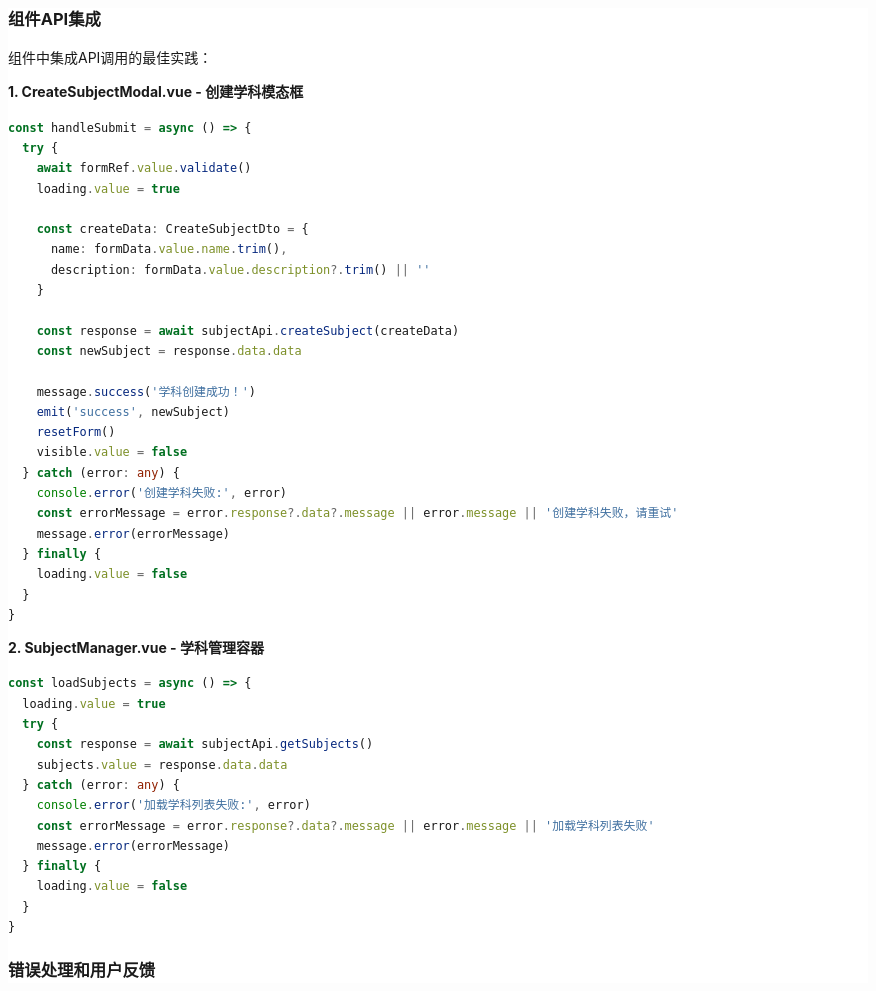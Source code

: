 ### 组件API集成

组件中集成API调用的最佳实践：

**1. CreateSubjectModal.vue - 创建学科模态框**

```typescript
const handleSubmit = async () => {
  try {
    await formRef.value.validate()
    loading.value = true

    const createData: CreateSubjectDto = {
      name: formData.value.name.trim(),
      description: formData.value.description?.trim() || ''
    }

    const response = await subjectApi.createSubject(createData)
    const newSubject = response.data.data

    message.success('学科创建成功！')
    emit('success', newSubject)
    resetForm()
    visible.value = false
  } catch (error: any) {
    console.error('创建学科失败:', error)
    const errorMessage = error.response?.data?.message || error.message || '创建学科失败，请重试'
    message.error(errorMessage)
  } finally {
    loading.value = false
  }
}
```

**2. SubjectManager.vue - 学科管理容器**

```typescript
const loadSubjects = async () => {
  loading.value = true
  try {
    const response = await subjectApi.getSubjects()
    subjects.value = response.data.data
  } catch (error: any) {
    console.error('加载学科列表失败:', error)
    const errorMessage = error.response?.data?.message || error.message || '加载学科列表失败'
    message.error(errorMessage)
  } finally {
    loading.value = false
  }
}
```

### 错误处理和用户反馈
